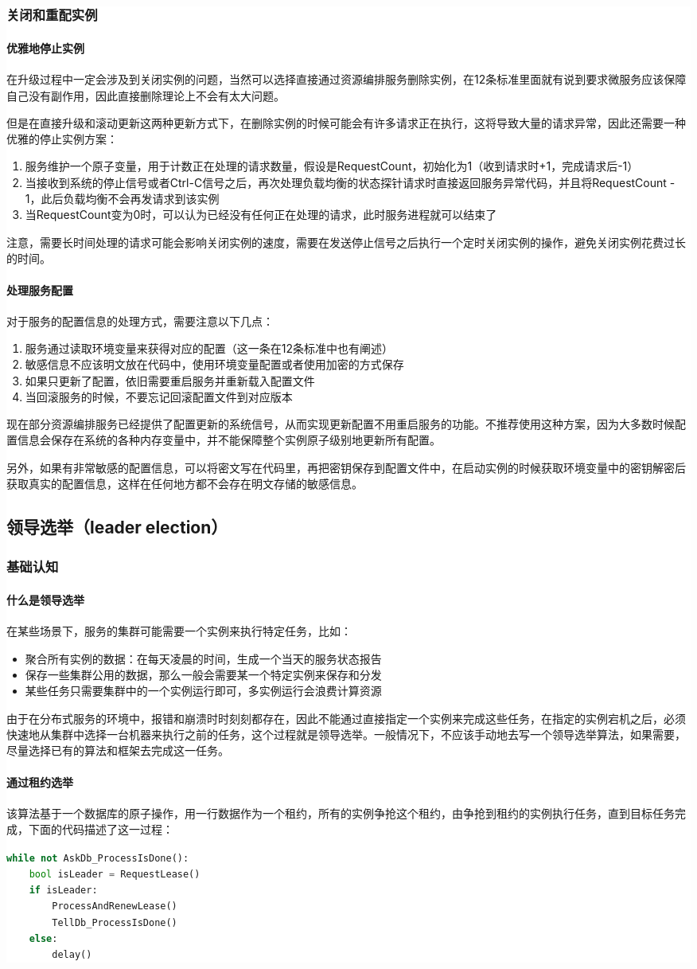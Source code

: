 ### 关闭和重配实例

#### 优雅地停止实例

在升级过程中一定会涉及到关闭实例的问题，当然可以选择直接通过资源编排服务删除实例，在12条标准里面就有说到要求微服务应该保障自己没有副作用，因此直接删除理论上不会有太大问题。

但是在直接升级和滚动更新这两种更新方式下，在删除实例的时候可能会有许多请求正在执行，这将导致大量的请求异常，因此还需要一种优雅的停止实例方案：

1. 服务维护一个原子变量，用于计数正在处理的请求数量，假设是RequestCount，初始化为1（收到请求时+1，完成请求后-1）
2. 当接收到系统的停止信号或者Ctrl-C信号之后，再次处理负载均衡的状态探针请求时直接返回服务异常代码，并且将RequestCount - 1，此后负载均衡不会再发请求到该实例
3. 当RequestCount变为0时，可以认为已经没有任何正在处理的请求，此时服务进程就可以结束了

注意，需要长时间处理的请求可能会影响关闭实例的速度，需要在发送停止信号之后执行一个定时关闭实例的操作，避免关闭实例花费过长的时间。

#### 处理服务配置

对于服务的配置信息的处理方式，需要注意以下几点：

1. 服务通过读取环境变量来获得对应的配置（这一条在12条标准中也有阐述）
2. 敏感信息不应该明文放在代码中，使用环境变量配置或者使用加密的方式保存
3. 如果只更新了配置，依旧需要重启服务并重新载入配置文件
4. 当回滚服务的时候，不要忘记回滚配置文件到对应版本

现在部分资源编排服务已经提供了配置更新的系统信号，从而实现更新配置不用重启服务的功能。不推荐使用这种方案，因为大多数时候配置信息会保存在系统的各种内存变量中，并不能保障整个实例原子级别地更新所有配置。

另外，如果有非常敏感的配置信息，可以将密文写在代码里，再把密钥保存到配置文件中，在启动实例的时候获取环境变量中的密钥解密后获取真实的配置信息，这样在任何地方都不会存在明文存储的敏感信息。

## 领导选举（leader election）

### 基础认知

#### 什么是领导选举

在某些场景下，服务的集群可能需要一个实例来执行特定任务，比如：

- 聚合所有实例的数据：在每天凌晨的时间，生成一个当天的服务状态报告
- 保存一些集群公用的数据，那么一般会需要某一个特定实例来保存和分发
- 某些任务只需要集群中的一个实例运行即可，多实例运行会浪费计算资源

由于在分布式服务的环境中，报错和崩溃时时刻刻都存在，因此不能通过直接指定一个实例来完成这些任务，在指定的实例宕机之后，必须快速地从集群中选择一台机器来执行之前的任务，这个过程就是领导选举。一般情况下，不应该手动地去写一个领导选举算法，如果需要，尽量选择已有的算法和框架去完成这一任务。

#### 通过租约选举

该算法基于一个数据库的原子操作，用一行数据作为一个租约，所有的实例争抢这个租约，由争抢到租约的实例执行任务，直到目标任务完成，下面的代码描述了这一过程：

```python
while not AskDb_ProcessIsDone():
    bool isLeader = RequestLease()
    if isLeader:
        ProcessAndRenewLease()
        TellDb_ProcessIsDone()
    else:
        delay()
```
